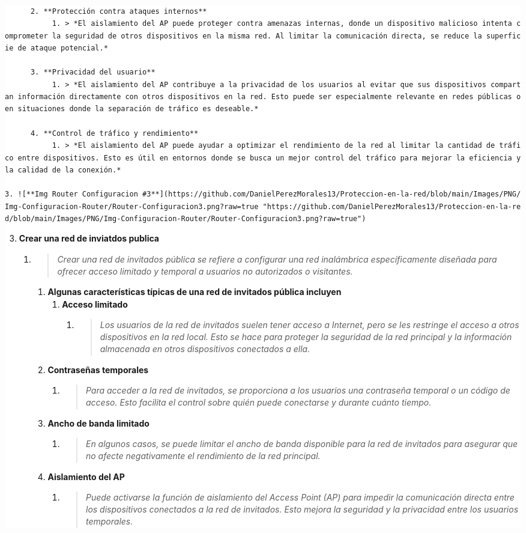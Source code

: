           2. **Protección contra ataques internos**
               1. > *El aislamiento del AP puede proteger contra amenazas internas, donde un dispositivo malicioso intenta comprometer la seguridad de otros dispositivos en la misma red. Al limitar la comunicación directa, se reduce la superficie de ataque potencial.*

          3. **Privacidad del usuario**
               1. > *El aislamiento del AP contribuye a la privacidad de los usuarios al evitar que sus dispositivos compartan información directamente con otros dispositivos en la red. Esto puede ser especialmente relevante en redes públicas o en situaciones donde la separación de tráfico es deseable.*

          4. **Control de tráfico y rendimiento**
               1. > *El aislamiento del AP puede ayudar a optimizar el rendimiento de la red al limitar la cantidad de tráfico entre dispositivos. Esto es útil en entornos donde se busca un mejor control del tráfico para mejorar la eficiencia y la calidad de la conexión.*

    3. ![**Img Router Configuracion #3**](https://github.com/DanielPerezMorales13/Proteccion-en-la-red/blob/main/Images/PNG/Img-Configuracion-Router/Router-Configuracion3.png?raw=true "https://github.com/DanielPerezMorales13/Proteccion-en-la-red/blob/main/Images/PNG/Img-Configuracion-Router/Router-Configuracion3.png?raw=true")

3. **Crear una red de inviatdos publica**
    1. > *Crear una red de invitados pública se refiere a configurar una red inalámbrica específicamente diseñada para ofrecer acceso limitado y temporal a usuarios no autorizados o visitantes.*
       1. **Algunas características típicas de una red de invitados pública incluyen**
          1. **Acceso limitado**
             1. >*Los usuarios de la red de invitados suelen tener acceso a Internet, pero se les restringe el acceso a otros dispositivos en la red local. Esto se hace para proteger la seguridad de la red principal y la información almacenada en otros dispositivos conectados a ella.*
       2. **Contraseñas temporales**
          1. >*Para acceder a la red de invitados, se proporciona a los usuarios una contraseña temporal o un código de acceso. Esto facilita el control sobre quién puede conectarse y durante cuánto tiempo.*
       3. **Ancho de banda limitado**
          1. >*En algunos casos, se puede limitar el ancho de banda disponible para la red de invitados para asegurar que no afecte negativamente el rendimiento de la red principal.*
       4. **Aislamiento del AP**
          1. > *Puede activarse la función de aislamiento del Access Point (AP) para impedir la comunicación directa entre los dispositivos conectados a la red de invitados. Esto mejora la seguridad y la privacidad entre los usuarios temporales.*
